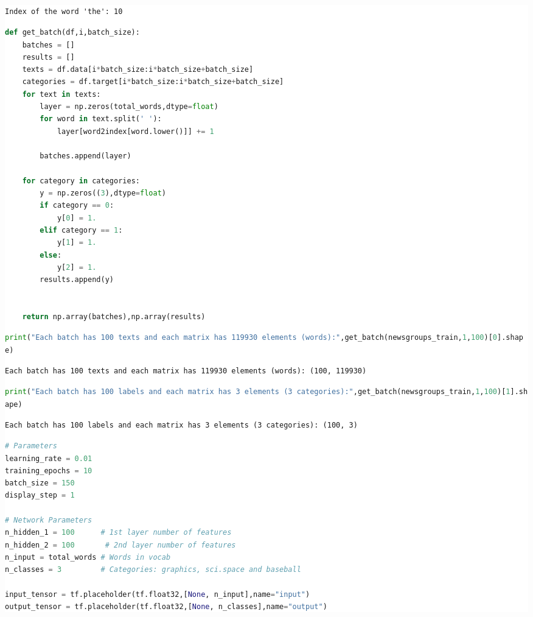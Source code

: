     Index of the word 'the': 10



```python
def get_batch(df,i,batch_size):
    batches = []
    results = []
    texts = df.data[i*batch_size:i*batch_size+batch_size]
    categories = df.target[i*batch_size:i*batch_size+batch_size]
    for text in texts:
        layer = np.zeros(total_words,dtype=float)
        for word in text.split(' '):
            layer[word2index[word.lower()]] += 1
            
        batches.append(layer)
        
    for category in categories:
        y = np.zeros((3),dtype=float)
        if category == 0:
            y[0] = 1.
        elif category == 1:
            y[1] = 1.
        else:
            y[2] = 1.
        results.append(y)
            
     
    return np.array(batches),np.array(results)
```


```python
print("Each batch has 100 texts and each matrix has 119930 elements (words):",get_batch(newsgroups_train,1,100)[0].shape)
```

    Each batch has 100 texts and each matrix has 119930 elements (words): (100, 119930)



```python
print("Each batch has 100 labels and each matrix has 3 elements (3 categories):",get_batch(newsgroups_train,1,100)[1].shape)
```

    Each batch has 100 labels and each matrix has 3 elements (3 categories): (100, 3)



```python
# Parameters
learning_rate = 0.01
training_epochs = 10
batch_size = 150
display_step = 1

# Network Parameters
n_hidden_1 = 100      # 1st layer number of features
n_hidden_2 = 100       # 2nd layer number of features
n_input = total_words # Words in vocab
n_classes = 3         # Categories: graphics, sci.space and baseball

input_tensor = tf.placeholder(tf.float32,[None, n_input],name="input")
output_tensor = tf.placeholder(tf.float32,[None, n_classes],name="output") 
```
